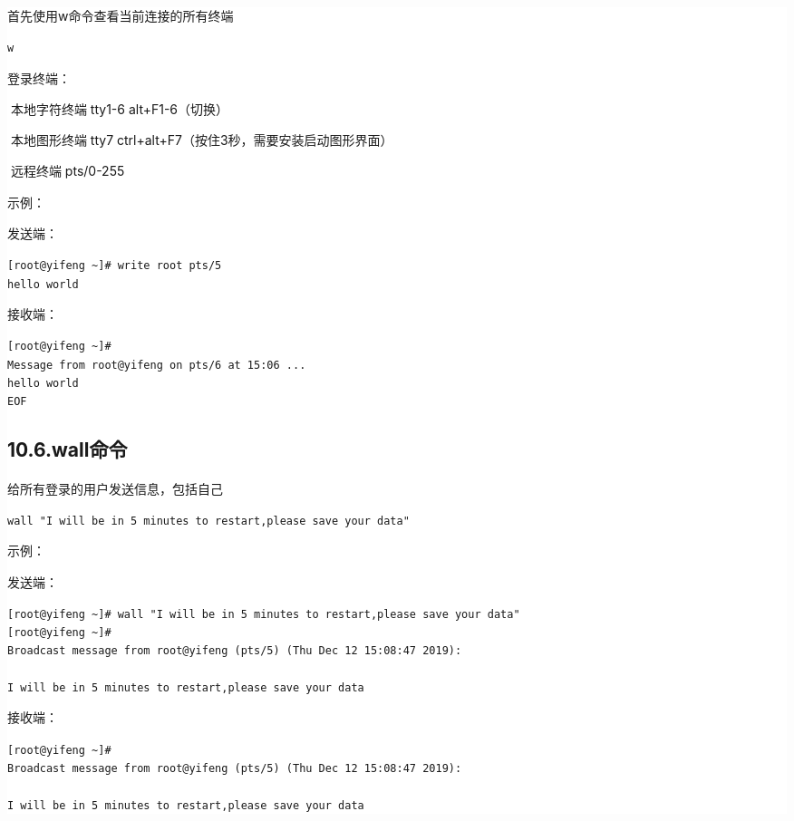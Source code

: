 首先使用w命令查看当前连接的所有终端

```
w
```

登录终端：

​	本地字符终端	tty1-6	alt+F1-6（切换）

​	本地图形终端	tty7		ctrl+alt+F7（按住3秒，需要安装启动图形界面）

​	远程终端			pts/0-255

示例：

发送端：

```
[root@yifeng ~]# write root pts/5
hello world
```

接收端：

```
[root@yifeng ~]# 
Message from root@yifeng on pts/6 at 15:06 ...
hello world
EOF
```

## 10.6.wall命令

给所有登录的用户发送信息，包括自己

```
wall "I will be in 5 minutes to restart,please save your data"
```

示例：

发送端：

```
[root@yifeng ~]# wall "I will be in 5 minutes to restart,please save your data"
[root@yifeng ~]# 
Broadcast message from root@yifeng (pts/5) (Thu Dec 12 15:08:47 2019):

I will be in 5 minutes to restart,please save your data
```

接收端：

```
[root@yifeng ~]# 
Broadcast message from root@yifeng (pts/5) (Thu Dec 12 15:08:47 2019):

I will be in 5 minutes to restart,please save your data
```

